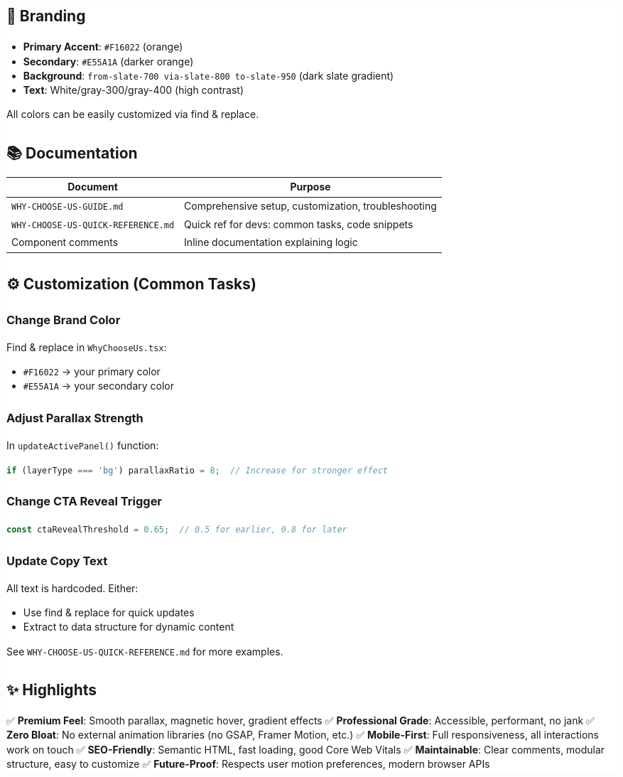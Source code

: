 ## 🎨 Branding

- **Primary Accent**: `#F16022` (orange)
- **Secondary**: `#E55A1A` (darker orange)
- **Background**: `from-slate-700 via-slate-800 to-slate-950` (dark slate gradient)
- **Text**: White/gray-300/gray-400 (high contrast)

All colors can be easily customized via find & replace.

## 📚 Documentation

| Document | Purpose |
|----------|---------|
| `WHY-CHOOSE-US-GUIDE.md` | Comprehensive setup, customization, troubleshooting |
| `WHY-CHOOSE-US-QUICK-REFERENCE.md` | Quick ref for devs: common tasks, code snippets |
| Component comments | Inline documentation explaining logic |

## ⚙️ Customization (Common Tasks)

### Change Brand Color
Find & replace in `WhyChooseUs.tsx`:
- `#F16022` → your primary color
- `#E55A1A` → your secondary color

### Adjust Parallax Strength
In `updateActivePanel()` function:
```javascript
if (layerType === 'bg') parallaxRatio = 8;  // Increase for stronger effect
```

### Change CTA Reveal Trigger
```javascript
const ctaRevealThreshold = 0.65;  // 0.5 for earlier, 0.8 for later
```

### Update Copy Text
All text is hardcoded. Either:
- Use find & replace for quick updates
- Extract to data structure for dynamic content

See `WHY-CHOOSE-US-QUICK-REFERENCE.md` for more examples.

## ✨ Highlights

✅ **Premium Feel**: Smooth parallax, magnetic hover, gradient effects
✅ **Professional Grade**: Accessible, performant, no jank
✅ **Zero Bloat**: No external animation libraries (no GSAP, Framer Motion, etc.)
✅ **Mobile-First**: Full responsiveness, all interactions work on touch
✅ **SEO-Friendly**: Semantic HTML, fast loading, good Core Web Vitals
✅ **Maintainable**: Clear comments, modular structure, easy to customize
✅ **Future-Proof**: Respects user motion preferences, modern browser APIs
